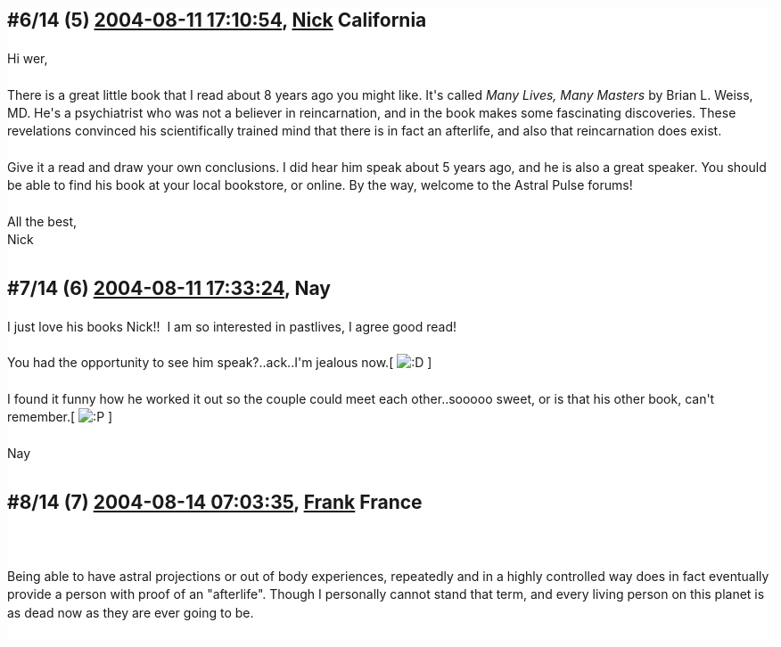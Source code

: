 ## \#6/14 (5) [2004-08-11 17:10:54](https://www.astralpulse.com/forums/index.php?msg=109103), [Nick](https://www.astralpulse.com/forums/profile/?u=2080) California ##
<section>
Hi wer,
<br>
<br>
There is a great little book that I read about 8 years ago you might like. It's called
<i>
 Many Lives, Many Masters
</i>
by Brian L. Weiss, MD. He's a psychiatrist who was not a believer in reincarnation, and in the book makes some fascinating discoveries. These revelations convinced his scientifically trained mind that there is in fact an afterlife, and also that reincarnation does exist.
<br>
<br>
Give it a read and draw your own conclusions. I did hear him speak about 5 years ago, and he is also a great speaker. You should be able to find his book at your local bookstore, or online. By the way, welcome to the Astral Pulse forums!
<br>
<br>
All the best,
<br>
Nick
</section>

## \#7/14 (6) [2004-08-11 17:33:24](https://www.astralpulse.com/forums/index.php?msg=109110), Nay  ##
<section>
I just love his books Nick!!  I am so interested in pastlives, I agree good read!
<br>
<br>
You had the opportunity to see him speak?..ack..I'm jealous now.[
<img alt=":D" class="smiley" src="https://www.astralpulse.com/forums/Smileys/fugue/cheesy.png" title="Cheesy"/>
]
<br>
<br>
I found it funny how he worked it out so the couple could meet each other..sooooo sweet, or is that his other book, can't remember.[
<img alt=":P" class="smiley" src="https://www.astralpulse.com/forums/Smileys/fugue/tongue.png" title="Tongue"/>
]
<br>
<br>
Nay
</section>

## \#8/14 (7) [2004-08-14 07:03:35](https://www.astralpulse.com/forums/index.php?msg=109465), [Frank](https://www.astralpulse.com/forums/profile/?u=359) France ##
<section>
<br>
<br>
Being able to have astral projections or out of body experiences, repeatedly and in a highly controlled way does in fact eventually provide a person with proof of an "afterlife". Though I personally cannot stand that term, and every living person on this planet is as dead now as they are ever going to be.
<br>
<br>